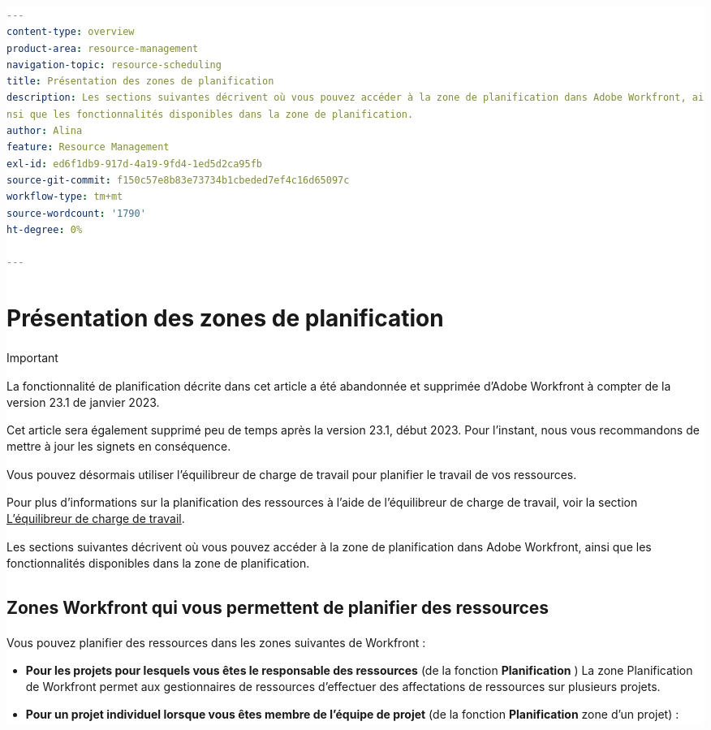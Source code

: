 ```yaml
---
content-type: overview
product-area: resource-management
navigation-topic: resource-scheduling
title: Présentation des zones de planification
description: Les sections suivantes décrivent où vous pouvez accéder à la zone de planification dans Adobe Workfront, ainsi que les fonctionnalités disponibles dans la zone de planification.
author: Alina
feature: Resource Management
exl-id: ed6f1db9-917d-4a19-9fd4-1ed5d2ca95fb
source-git-commit: f150c57e8b83e73734b1cbeded7ef4c16d65097c
workflow-type: tm+mt
source-wordcount: '1790'
ht-degree: 0%

---
```


# Présentation des zones de planification

>[!IMPORTANT]
>  
><span class="preview">La fonctionnalité de planification décrite dans cet article a été abandonnée et supprimée d’Adobe Workfront à compter de la version 23.1 de janvier 2023.   </span>
>  
> <span class="preview"> Cet article sera également supprimé peu de temps après la version 23.1, début 2023. Pour l’instant, nous vous recommandons de mettre à jour les signets en conséquence. </span>
> 
><span class="preview"> Vous pouvez désormais utiliser l’équilibreur de charge de travail pour planifier le travail de vos ressources. </span>
>  
> <span class="preview">Pour plus d’informations sur la planification des ressources à l’aide de l’équilibreur de charge de travail, voir la section [L’équilibreur de charge de travail](../../resource-mgmt/workload-balancer/workload-balancer.md). </span>




Les sections suivantes décrivent où vous pouvez accéder à la zone de planification dans Adobe Workfront, ainsi que les fonctionnalités disponibles dans la zone de planification.

## Zones Workfront qui vous permettent de planifier des ressources

Vous pouvez planifier des ressources dans les zones suivantes de Workfront :

* **Pour les projets pour lesquels vous êtes le responsable des ressources** (de la fonction **Planification** ) La zone Planification de Workfront permet aux gestionnaires de ressources d’effectuer des affectations de ressources sur plusieurs projets.

* **Pour un projet individuel lorsque vous êtes membre de l’équipe de projet** (de la fonction **Planification** zone d’un projet) :

